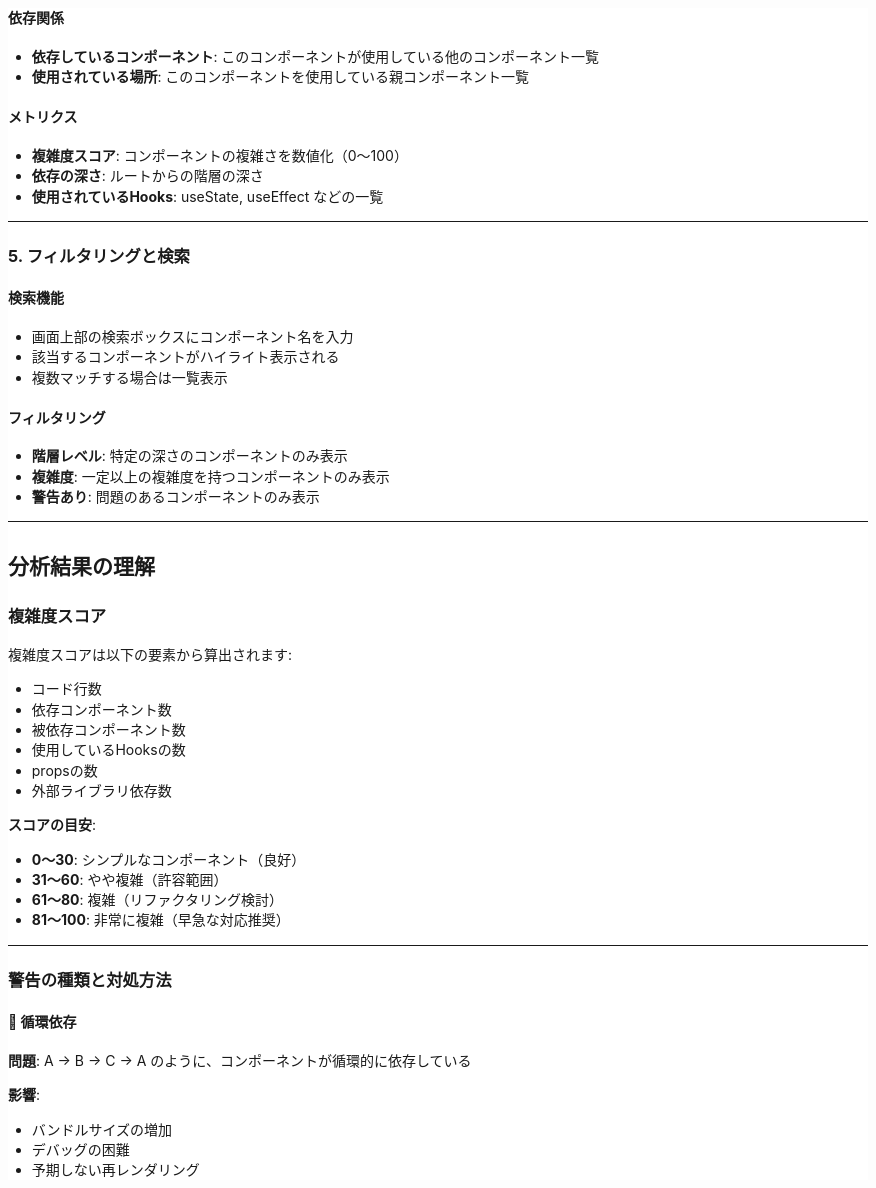 #### 依存関係
- **依存しているコンポーネント**: このコンポーネントが使用している他のコンポーネント一覧
- **使用されている場所**: このコンポーネントを使用している親コンポーネント一覧

#### メトリクス
- **複雑度スコア**: コンポーネントの複雑さを数値化（0〜100）
- **依存の深さ**: ルートからの階層の深さ
- **使用されているHooks**: useState, useEffect などの一覧

---

### 5. フィルタリングと検索

#### 検索機能
- 画面上部の検索ボックスにコンポーネント名を入力
- 該当するコンポーネントがハイライト表示される
- 複数マッチする場合は一覧表示

#### フィルタリング
- **階層レベル**: 特定の深さのコンポーネントのみ表示
- **複雑度**: 一定以上の複雑度を持つコンポーネントのみ表示
- **警告あり**: 問題のあるコンポーネントのみ表示

---

## 分析結果の理解

### 複雑度スコア

複雑度スコアは以下の要素から算出されます:

- コード行数
- 依存コンポーネント数
- 被依存コンポーネント数
- 使用しているHooksの数
- propsの数
- 外部ライブラリ依存数

**スコアの目安**:
- **0〜30**: シンプルなコンポーネント（良好）
- **31〜60**: やや複雑（許容範囲）
- **61〜80**: 複雑（リファクタリング検討）
- **81〜100**: 非常に複雑（早急な対応推奨）

---

### 警告の種類と対処方法

#### 🔴 循環依存
**問題**: A → B → C → A のように、コンポーネントが循環的に依存している

**影響**:
- バンドルサイズの増加
- デバッグの困難
- 予期しない再レンダリング
